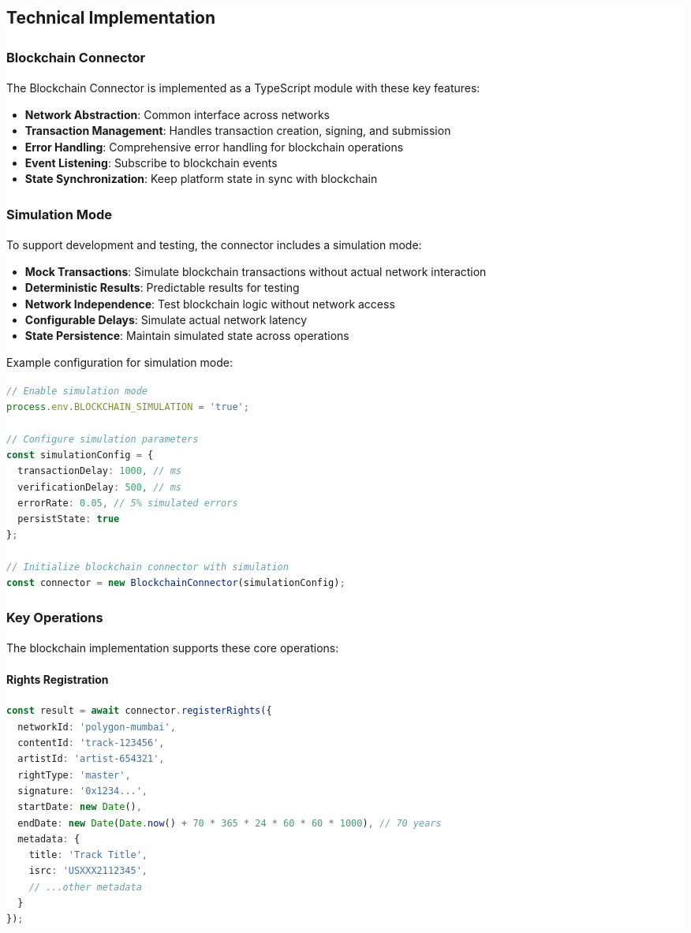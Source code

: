 ## Technical Implementation

### Blockchain Connector

The Blockchain Connector is implemented as a TypeScript module with these key features:

- **Network Abstraction**: Common interface across networks
- **Transaction Management**: Handles transaction creation, signing, and submission
- **Error Handling**: Comprehensive error handling for blockchain operations
- **Event Listening**: Subscribe to blockchain events
- **State Synchronization**: Keep platform state in sync with blockchain

### Simulation Mode

To support development and testing, the connector includes a simulation mode:

- **Mock Transactions**: Simulate blockchain transactions without actual network interaction
- **Deterministic Results**: Predictable results for testing
- **Network Independence**: Test blockchain logic without network access
- **Configurable Delays**: Simulate actual network latency
- **State Persistence**: Maintain simulated state across operations

Example configuration for simulation mode:

```typescript
// Enable simulation mode
process.env.BLOCKCHAIN_SIMULATION = 'true';

// Configure simulation parameters
const simulationConfig = {
  transactionDelay: 1000, // ms
  verificationDelay: 500, // ms
  errorRate: 0.05, // 5% simulated errors
  persistState: true
};

// Initialize blockchain connector with simulation
const connector = new BlockchainConnector(simulationConfig);
```

### Key Operations

The blockchain implementation supports these core operations:

#### Rights Registration

```typescript
const result = await connector.registerRights({
  networkId: 'polygon-mumbai',
  contentId: 'track-123456',
  artistId: 'artist-654321',
  rightType: 'master',
  signature: '0x1234...',
  startDate: new Date(),
  endDate: new Date(Date.now() + 70 * 365 * 24 * 60 * 60 * 1000), // 70 years
  metadata: {
    title: 'Track Title',
    isrc: 'USXXX2112345',
    // ...other metadata
  }
});
```
